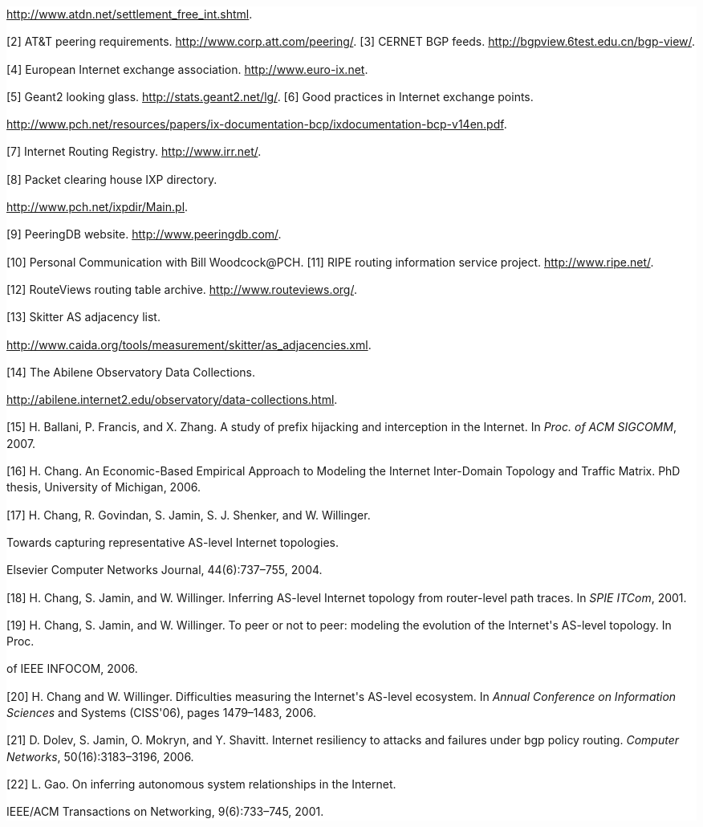 http://www.atdn.net/settlement_free_int.shtml.

[2] AT&T peering requirements. http://www.corp.att.com/peering/. [3] CERNET BGP feeds. http://bgpview.6test.edu.cn/bgp-view/.

[4] European Internet exchange association. http://www.euro-ix.net.

[5] Geant2 looking glass. http://stats.geant2.net/lg/. [6] Good practices in Internet exchange points.

http://www.pch.net/resources/papers/ix-documentation-bcp/ixdocumentation-bcp-v14en.pdf.

[7] Internet Routing Registry. http://www.irr.net/.

[8] Packet clearing house IXP directory.

http://www.pch.net/ixpdir/Main.pl.

[9] PeeringDB website. http://www.peeringdb.com/.

[10] Personal Communication with Bill Woodcock@PCH. [11] RIPE routing information service project. http://www.ripe.net/.

[12] RouteViews routing table archive. http://www.routeviews.org/.

[13] Skitter AS adjacency list.

http://www.caida.org/tools/measurement/skitter/as_adjacencies.xml.

[14] The Abilene Observatory Data Collections.

http://abilene.internet2.edu/observatory/data-collections.html.

[15] H. Ballani, P. Francis, and X. Zhang. A study of prefix hijacking and interception in the Internet. In *Proc. of ACM SIGCOMM*, 2007.

[16] H. Chang. An Economic-Based Empirical Approach to Modeling the Internet Inter-Domain Topology and Traffic Matrix. PhD thesis, University of Michigan, 2006.

[17] H. Chang, R. Govindan, S. Jamin, S. J. Shenker, and W. Willinger.

Towards capturing representative AS-level Internet topologies.

Elsevier Computer Networks Journal, 44(6):737–755, 2004.

[18] H. Chang, S. Jamin, and W. Willinger. Inferring AS-level Internet topology from router-level path traces. In *SPIE ITCom*, 2001.

[19] H. Chang, S. Jamin, and W. Willinger. To peer or not to peer:
modeling the evolution of the Internet's AS-level topology. In Proc.

of IEEE INFOCOM, 2006.

[20] H. Chang and W. Willinger. Difficulties measuring the Internet's AS-level ecosystem. In *Annual Conference on Information Sciences* and Systems (CISS'06), pages 1479–1483, 2006.

[21] D. Dolev, S. Jamin, O. Mokryn, and Y. Shavitt. Internet resiliency to attacks and failures under bgp policy routing. *Computer Networks*,
50(16):3183–3196, 2006.

[22] L. Gao. On inferring autonomous system relationships in the Internet.

IEEE/ACM Transactions on Networking, 9(6):733–745, 2001.
